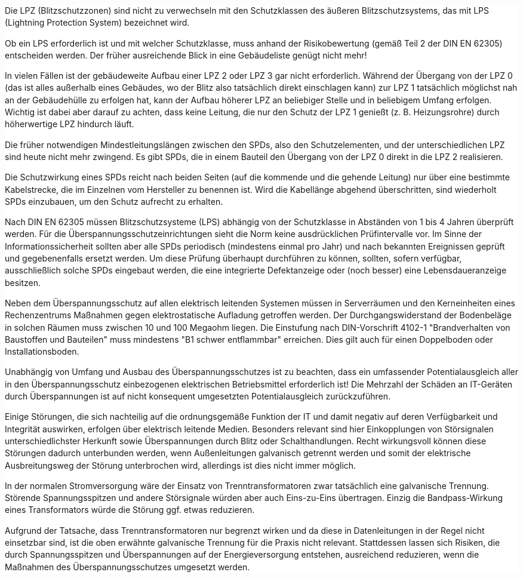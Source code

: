 Die LPZ (Blitzschutzzonen) sind nicht zu verwechseln mit den Schutzklassen des äußeren Blitzschutzsystems, das mit LPS (Lightning Protection System) bezeichnet wird.

Ob ein LPS erforderlich ist und mit welcher Schutzklasse, muss anhand der Risikobewertung (gemäß Teil 2 der DIN EN 62305) entscheiden werden. Der früher ausreichende Blick in eine Gebäudeliste genügt nicht mehr!

In vielen Fällen ist der gebäudeweite Aufbau einer LPZ 2 oder LPZ 3 gar nicht erforderlich. Während der Übergang von der LPZ 0 (das ist alles außerhalb eines Gebäudes, wo der Blitz also tatsächlich direkt einschlagen kann) zur LPZ 1 tatsächlich möglichst nah an der Gebäudehülle zu erfolgen hat, kann der Aufbau höherer LPZ an beliebiger Stelle und in beliebigem Umfang erfolgen. Wichtig ist dabei aber darauf zu achten, dass keine Leitung, die nur den Schutz der LPZ 1 genießt (z. B. Heizungsrohre) durch höherwertige LPZ hindurch läuft.

Die früher notwendigen Mindestleitungslängen zwischen den SPDs, also den Schutzelementen, und der unterschiedlichen LPZ sind heute nicht mehr zwingend. Es gibt SPDs, die in einem Bauteil den Übergang von der LPZ 0 direkt in die LPZ 2 realisieren.

Die Schutzwirkung eines SPDs reicht nach beiden Seiten (auf die kommende und die gehende Leitung) nur über eine bestimmte Kabelstrecke, die im Einzelnen vom Hersteller zu benennen ist. Wird die Kabellänge abgehend überschritten, sind wiederholt SPDs einzubauen, um den Schutz aufrecht zu erhalten.

Nach DIN EN 62305 müssen Blitzschutzsysteme (LPS) abhängig von der Schutzklasse in Abständen von 1 bis 4 Jahren überprüft werden. Für die Überspannungsschutzeinrichtungen sieht die Norm keine ausdrücklichen Prüfintervalle vor. Im Sinne der Informationssicherheit sollten aber alle SPDs periodisch (mindestens einmal pro Jahr) und nach bekannten Ereignissen geprüft und gegebenenfalls ersetzt werden. Um diese Prüfung überhaupt durchführen zu können, sollten, sofern verfügbar, ausschließlich solche SPDs eingebaut werden, die eine integrierte Defektanzeige oder (noch besser) eine Lebensdaueranzeige besitzen.

Neben dem Überspannungsschutz auf allen elektrisch leitenden Systemen müssen in Serverräumen und den Kerneinheiten eines Rechenzentrums Maßnahmen gegen elektrostatische Aufladung getroffen werden. Der Durchgangswiderstand der Bodenbeläge in solchen Räumen muss zwischen 10 und 100 Megaohm liegen. Die Einstufung nach DIN-Vorschrift 4102-1 "Brandverhalten von Baustoffen und Bauteilen" muss mindestens "B1 schwer entflammbar" erreichen. Dies gilt auch für einen Doppelboden oder Installationsboden.

Unabhängig von Umfang und Ausbau des Überspannungsschutzes ist zu beachten, dass ein umfassender Potentialausgleich aller in den Überspannungsschutz einbezogenen elektrischen Betriebsmittel erforderlich ist! Die Mehrzahl der Schäden an IT-Geräten durch Überspannungen ist auf nicht konsequent umgesetzten Potentialausgleich zurückzuführen.

Einige Störungen, die sich nachteilig auf die ordnungsgemäße Funktion der IT und damit negativ auf deren Verfügbarkeit und Integrität auswirken, erfolgen über elektrisch leitende Medien. Besonders relevant sind hier Einkopplungen von Störsignalen unterschiedlichster Herkunft sowie Überspannungen durch Blitz oder Schalthandlungen. Recht wirkungsvoll können diese Störungen dadurch unterbunden werden, wenn Außenleitungen galvanisch getrennt werden und somit der elektrische Ausbreitungsweg der Störung unterbrochen wird, allerdings ist dies nicht immer möglich.

In der normalen Stromversorgung wäre der Einsatz von Trenntransformatoren zwar tatsächlich eine galvanische Trennung. Störende Spannungsspitzen und andere Störsignale würden aber auch Eins-zu-Eins übertragen. Einzig die Bandpass-Wirkung eines Transformators würde die Störung ggf. etwas reduzieren.

Aufgrund der Tatsache, dass Trenntransformatoren nur begrenzt wirken und da diese in Datenleitungen in der Regel nicht einsetzbar sind, ist die oben erwähnte galvanische Trennung für die Praxis nicht relevant. Stattdessen lassen sich Risiken, die durch Spannungsspitzen und Überspannungen auf der Energieversorgung entstehen, ausreichend reduzieren, wenn die Maßnahmen des Überspannungsschutzes umgesetzt werden.
